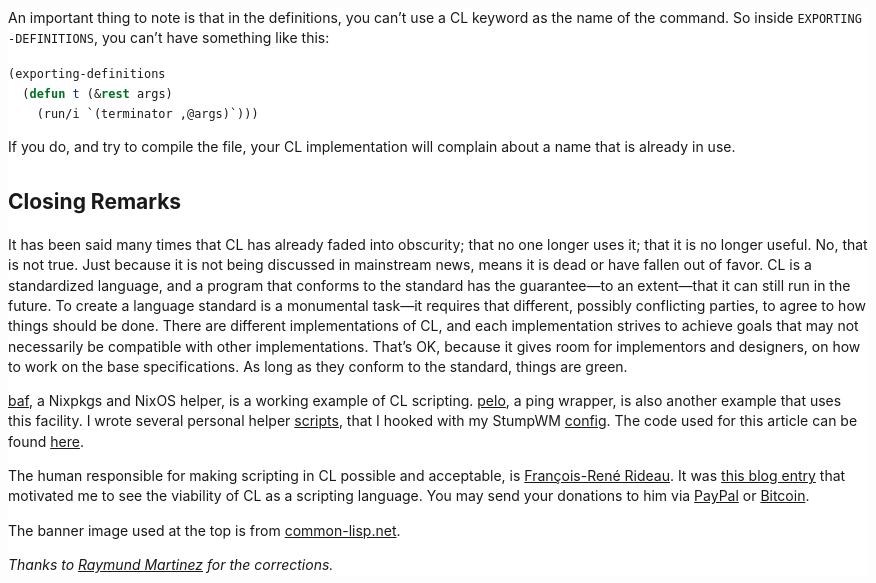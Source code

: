 An important thing to note is that in the definitions, you can’t use a CL keyword as the name of
the command. So inside `EXPORTING-DEFINITIONS`, you can’t have something like this:

```lisp
(exporting-definitions
  (defun t (&rest args)
    (run/i `(terminator ,@args)`)))
```

If you do, and try to compile the file, your CL implementation will complain about a name that is
already in use.


<a name="closing">Closing Remarks</a>
--------------------------------------

It has been said many times that CL has already faded into obscurity; that no one longer uses it;
that it is no longer useful. No, that is not true. Just because it is not being discussed in
mainstream news, means it is dead or have fallen out of favor. CL is a standardized language, and a
program that conforms to the standard has the guarantee—to an extent—that it can still run in the
future. To create a language standard is a monumental task—it requires that different, possibly
conflicting parties, to agree to how things should be done. There are different implementations of
CL, and each implementation strives to achieve goals that may not necessarily be compatible with
other implementations. That’s OK, because it gives room for implementors and designers, on how to
work on the base specifications. As long as they conform to the standard, things are green.

[baf](https://github.com/ebzzry/baf), a Nixpkgs and NixOS helper, is a working example of CL
scripting. [pelo](https://github.com/zhaqenl/pelo/), a ping wrapper, is also another example that
uses this facility. I wrote several personal helper
[scripts](https://github.com/ebzzry/scripts/), that I hooked with my StumpWM
[config](https://github.com/ebzzry/stumpo/). The code used for this article can be found
[here](https://github.com/ebzzry/my-scripts).

The human responsible for making scripting in CL possible and acceptable, is
[François-René Rideau](http://fare.tunes.org). It was 
[this blog entry](http://fare.livejournal.com/184127.html) that motivated me to see the viability of CL as a scripting language. You may send your
donations to him via [PayPal](https://paypal.me/fahree) or
[Bitcoin](bitcoin:1fareF6wCNYYiLPGmyQjrd3AQdHBb1CJ6).

The banner image used at the top is from [common-lisp.net](https://common-lisp.net/).

_Thanks to [Raymund Martinez](https://zhaqenl.github.io) for the corrections._
